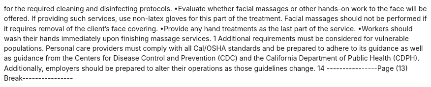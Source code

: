 for the required cleaning and disinfecting protocols.
•Evaluate whether facial massages or other hands-on work to the face will
be offered. If providing such services, use non-latex gloves for this part of
the treatment. Facial massages should not be performed if it requires
removal of the client’s face covering.
•Provide any hand treatments as the last part of the service.
•Workers should wash their hands immediately upon finishing massage
services.
1 Additional requirements must be considered for vulnerable populations. Personal care 
providers must comply with all Cal/OSHA standards and be prepared to adhere to its guidance 
as well as guidance from the Centers for Disease Control and Prevention (CDC) and the 
California Department of Public Health (CDPH). Additionally, employers should be prepared to 
alter their operations as those guidelines change. 
14
----------------Page (13) Break----------------

